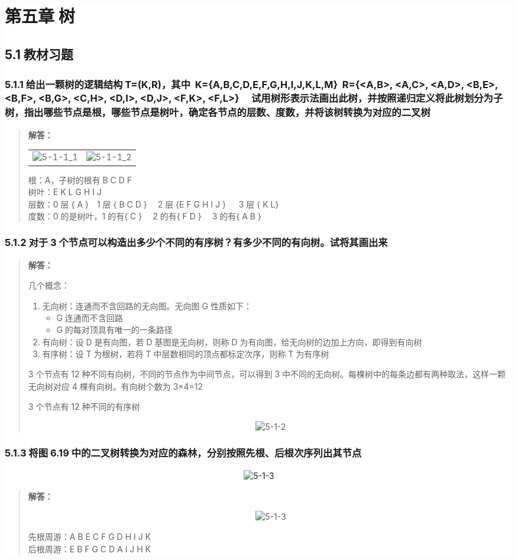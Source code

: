 # 第五章 树

## 5.1 教材习题

### 5.1.1 给出一颗树的逻辑结构 T=(K,R)，其中 &nbsp;K={A,B,C,D,E,F,G,H,I,J,K,L,M} &nbsp;R={<A,B>, <A,C>, <A,D>, <B,E>, <B,F>, <B,G>, <C,H>, <D,I>, <D,J>, <F,K>, <F,L>} &emsp;试用树形表示法画出此树，并按照递归定义将此树划分为子树，指出哪些节点是根，哪些节点是树叶，确定各节点的层数、度数，并将该树转换为对应的二叉树

> **解答：**
>
> <table><tr>
> <td><div align="left"><img src="./images/5-1-1_1.drawio.png" alt="5-1-1_1" height=180, width=231 /></div></td>
> <td><div align="right"><img src="./images/5-1-1_2.drawio.png" alt="5-1-1_2" height=240, width=210 /></div></td>
> </tr></table>
>
> 根：A，子树的根有 B C D F  
> 树叶：E K L G H I J  
> 层数：0 层 { A }&emsp;1 层 { B C D } &emsp;2 层 {E F G H I J } &emsp; 3 层 { K L}  
> 度数：0 的是树叶，1 的有{ C } &emsp;2 的有{ F D } &emsp;3 的有{ A B }

### 5.1.2 对于 3 个节点可以构造出多少个不同的有序树？有多少不同的有向树。试将其画出来

> **解答：**
>
> 几个概念：
>
> 1. 无向树：连通而不含回路的无向图。无向图 G 性质如下：
>    - G 连通而不含回路
>    - G 的每对顶具有唯一的一条路径
> 2. 有向树：设 D 是有向图，若 D 基图是无向树，则称 D 为有向图，给无向树的边加上方向，即得到有向树
> 3. 有序树：设 T 为根树，若将 T 中层数相同的顶点都标定次序，则称 T 为有序树
>
> 3 个节点有 12 种不同有向树，不同的节点作为中间节点，可以得到 3 中不同的无向树。每棵树中的每条边都有两种取法，这样一颗无向树对应 4 棵有向树。有向树个数为 3×4=12
>
> 3 个节点有 12 种不同的有序树
>
> <div align="center"><img src="./images/5-1-2.jpg" alt="5-1-2" height=660, width=460 /></div>

### 5.1.3 将图 6.19 中的二叉树转换为对应的森林，分别按照先根、后根次序列出其节点

<div align="center"><img src="./images/5-1-3.jpg" alt="5-1-3" height=170 width=30%/></div>

> **解答：**
>
> <div align="center"><img src="./images/5-1-3.drawio.png" alt="5-1-3" height=140, width=% /></div>
>
> 先根周游：A B E C F G D H I J K  
> 后根周游：E B F G C D A I J H K
